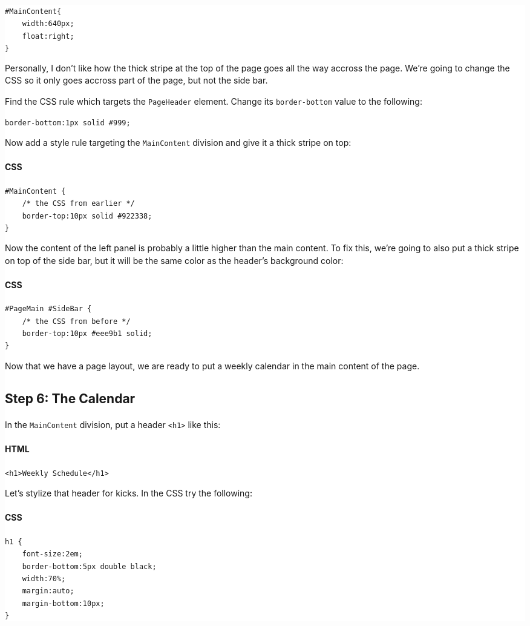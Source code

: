     #MainContent{
    	width:640px;
    	float:right;
    }

Personally, I don’t like how the thick stripe at the top of the page goes all the way accross the page. We’re going to change the CSS so it only goes accross part of the page, but not the side bar.

Find the CSS rule which targets the `PageHeader` element. Change its `border-bottom` value to the following:

    border-bottom:1px solid #999;

Now add a style rule targeting the `MainContent` division and give it a thick stripe on top:

#### CSS

    #MainContent {
    	/* the CSS from earlier */
    	border-top:10px solid #922338;
    }

Now the content of the left panel is probably a little higher than the main content. To fix this, we’re going to also put a thick stripe on top of the side bar, but it will be the same color as the header’s background color:

#### CSS

    #PageMain #SideBar {
    	/* the CSS from before */
    	border-top:10px #eee9b1 solid;
    }

Now that we have a page layout, we are ready to put a weekly calendar in the main content of the page.

Step 6: The Calendar
--------------------

In the `MainContent` division, put a header `<h1>` like this:

#### HTML

    <h1>Weekly Schedule</h1>

Let’s stylize that header for kicks. In the CSS try the following:

#### CSS

    h1 {
    	font-size:2em;
    	border-bottom:5px double black;
    	width:70%;
    	margin:auto;
    	margin-bottom:10px;
    }
